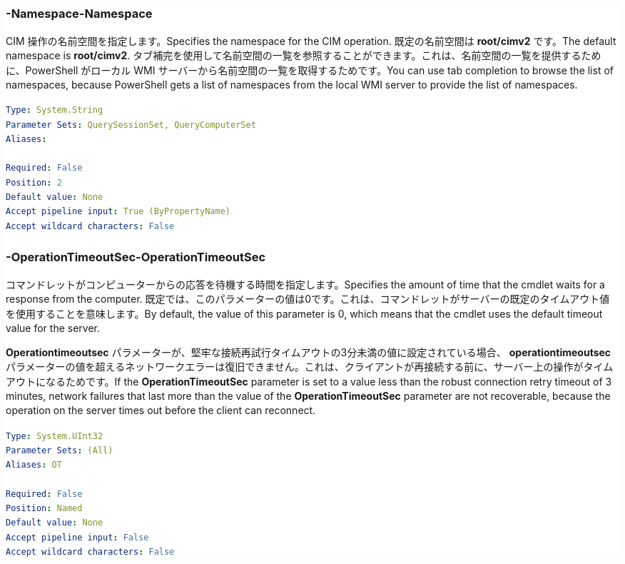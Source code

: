 ### <span data-ttu-id="2314b-137">-Namespace</span><span class="sxs-lookup"><span data-stu-id="2314b-137">-Namespace</span></span>

<span data-ttu-id="2314b-138">CIM 操作の名前空間を指定します。</span><span class="sxs-lookup"><span data-stu-id="2314b-138">Specifies the namespace for the CIM operation.</span></span> <span data-ttu-id="2314b-139">既定の名前空間は **root/cimv2** です。</span><span class="sxs-lookup"><span data-stu-id="2314b-139">The default namespace is **root/cimv2**.</span></span> <span data-ttu-id="2314b-140">タブ補完を使用して名前空間の一覧を参照することができます。これは、名前空間の一覧を提供するために、PowerShell がローカル WMI サーバーから名前空間の一覧を取得するためです。</span><span class="sxs-lookup"><span data-stu-id="2314b-140">You can use tab completion to browse the list of namespaces, because PowerShell gets a list of namespaces from the local WMI server to provide the list of namespaces.</span></span>

```yaml
Type: System.String
Parameter Sets: QuerySessionSet, QueryComputerSet
Aliases:

Required: False
Position: 2
Default value: None
Accept pipeline input: True (ByPropertyName)
Accept wildcard characters: False
```

### <span data-ttu-id="2314b-141">-OperationTimeoutSec</span><span class="sxs-lookup"><span data-stu-id="2314b-141">-OperationTimeoutSec</span></span>

<span data-ttu-id="2314b-142">コマンドレットがコンピューターからの応答を待機する時間を指定します。</span><span class="sxs-lookup"><span data-stu-id="2314b-142">Specifies the amount of time that the cmdlet waits for a response from the computer.</span></span> <span data-ttu-id="2314b-143">既定では、このパラメーターの値は0です。これは、コマンドレットがサーバーの既定のタイムアウト値を使用することを意味します。</span><span class="sxs-lookup"><span data-stu-id="2314b-143">By default, the value of this parameter is 0, which means that the cmdlet uses the default timeout value for the server.</span></span>

<span data-ttu-id="2314b-144">**Operationtimeoutsec** パラメーターが、堅牢な接続再試行タイムアウトの3分未満の値に設定されている場合、 **operationtimeoutsec** パラメーターの値を超えるネットワークエラーは復旧できません。これは、クライアントが再接続する前に、サーバー上の操作がタイムアウトになるためです。</span><span class="sxs-lookup"><span data-stu-id="2314b-144">If the **OperationTimeoutSec** parameter is set to a value less than the robust connection retry timeout of 3 minutes, network failures that last more than the value of the **OperationTimeoutSec** parameter are not recoverable, because the operation on the server times out before the client can reconnect.</span></span>

```yaml
Type: System.UInt32
Parameter Sets: (All)
Aliases: OT

Required: False
Position: Named
Default value: None
Accept pipeline input: False
Accept wildcard characters: False
```

